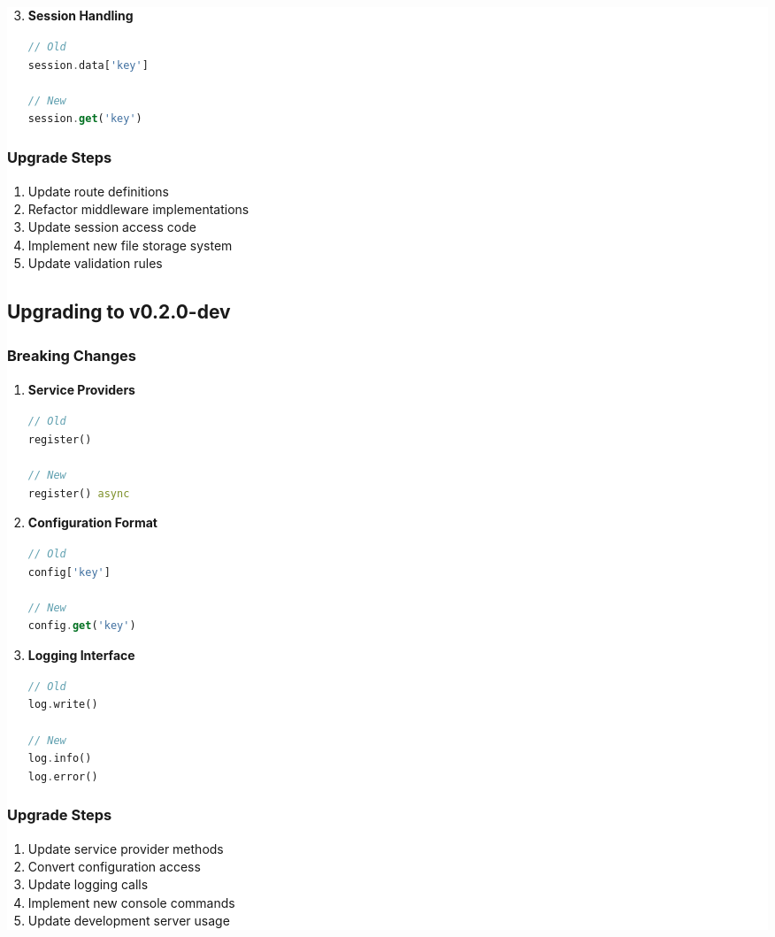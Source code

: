 3. **Session Handling**
   ```dart
   // Old
   session.data['key']
   
   // New
   session.get('key')
   ```

### Upgrade Steps
1. Update route definitions
2. Refactor middleware implementations
3. Update session access code
4. Implement new file storage system
5. Update validation rules

## Upgrading to v0.2.0-dev

### Breaking Changes

1. **Service Providers**
   ```dart
   // Old
   register()
   
   // New
   register() async
   ```

2. **Configuration Format**
   ```dart
   // Old
   config['key']
   
   // New
   config.get('key')
   ```

3. **Logging Interface**
   ```dart
   // Old
   log.write()
   
   // New
   log.info()
   log.error()
   ```

### Upgrade Steps
1. Update service provider methods
2. Convert configuration access
3. Update logging calls
4. Implement new console commands
5. Update development server usage
